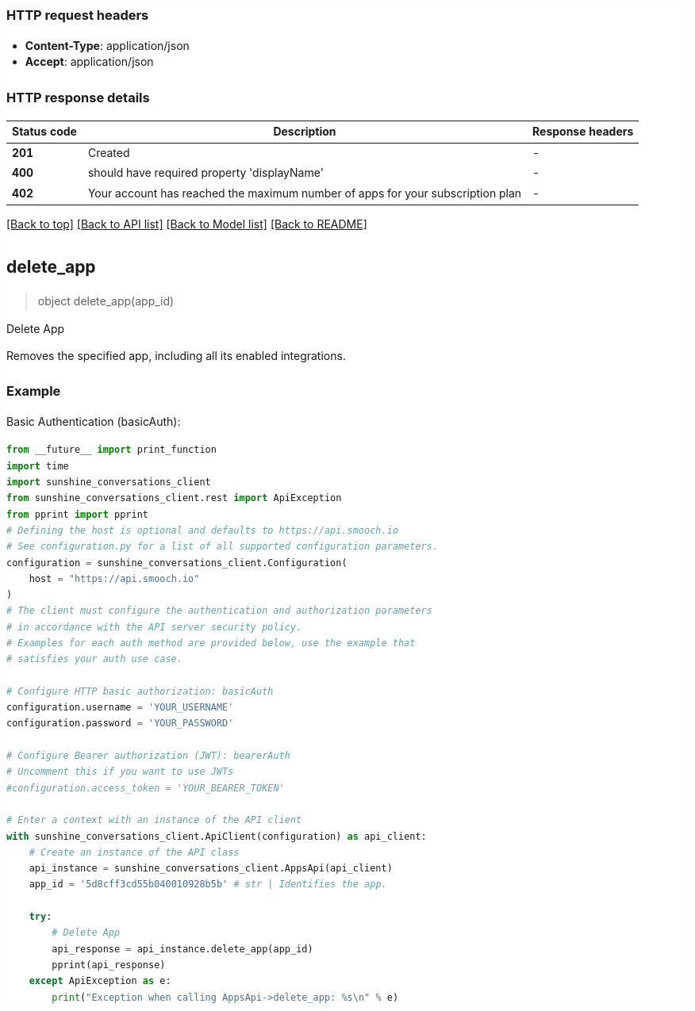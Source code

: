 ### HTTP request headers

 - **Content-Type**: application/json
 - **Accept**: application/json

### HTTP response details
| Status code | Description | Response headers |
|-------------|-------------|------------------|
**201** | Created |  -  |
**400** | should have required property &#39;displayName&#39; |  -  |
**402** | Your account has reached the maximum number of apps for your subscription plan |  -  |

[[Back to top]](#) [[Back to API list]](../README.md#documentation-for-api-endpoints) [[Back to Model list]](../README.md#documentation-for-models) [[Back to README]](../README.md)

## delete_app
> object delete_app(app_id)

Delete App

Removes the specified app, including all its enabled integrations.

### Example

Basic Authentication (basicAuth):
```python
from __future__ import print_function
import time
import sunshine_conversations_client
from sunshine_conversations_client.rest import ApiException
from pprint import pprint
# Defining the host is optional and defaults to https://api.smooch.io
# See configuration.py for a list of all supported configuration parameters.
configuration = sunshine_conversations_client.Configuration(
    host = "https://api.smooch.io"
)
# The client must configure the authentication and authorization parameters
# in accordance with the API server security policy.
# Examples for each auth method are provided below, use the example that
# satisfies your auth use case.

# Configure HTTP basic authorization: basicAuth
configuration.username = 'YOUR_USERNAME'
configuration.password = 'YOUR_PASSWORD'

# Configure Bearer authorization (JWT): bearerAuth
# Uncomment this if you want to use JWTs
#configuration.access_token = 'YOUR_BEARER_TOKEN'

# Enter a context with an instance of the API client
with sunshine_conversations_client.ApiClient(configuration) as api_client:
    # Create an instance of the API class
    api_instance = sunshine_conversations_client.AppsApi(api_client)
    app_id = '5d8cff3cd55b040010928b5b' # str | Identifies the app.

    try:
        # Delete App
        api_response = api_instance.delete_app(app_id)
        pprint(api_response)
    except ApiException as e:
        print("Exception when calling AppsApi->delete_app: %s\n" % e)
```
